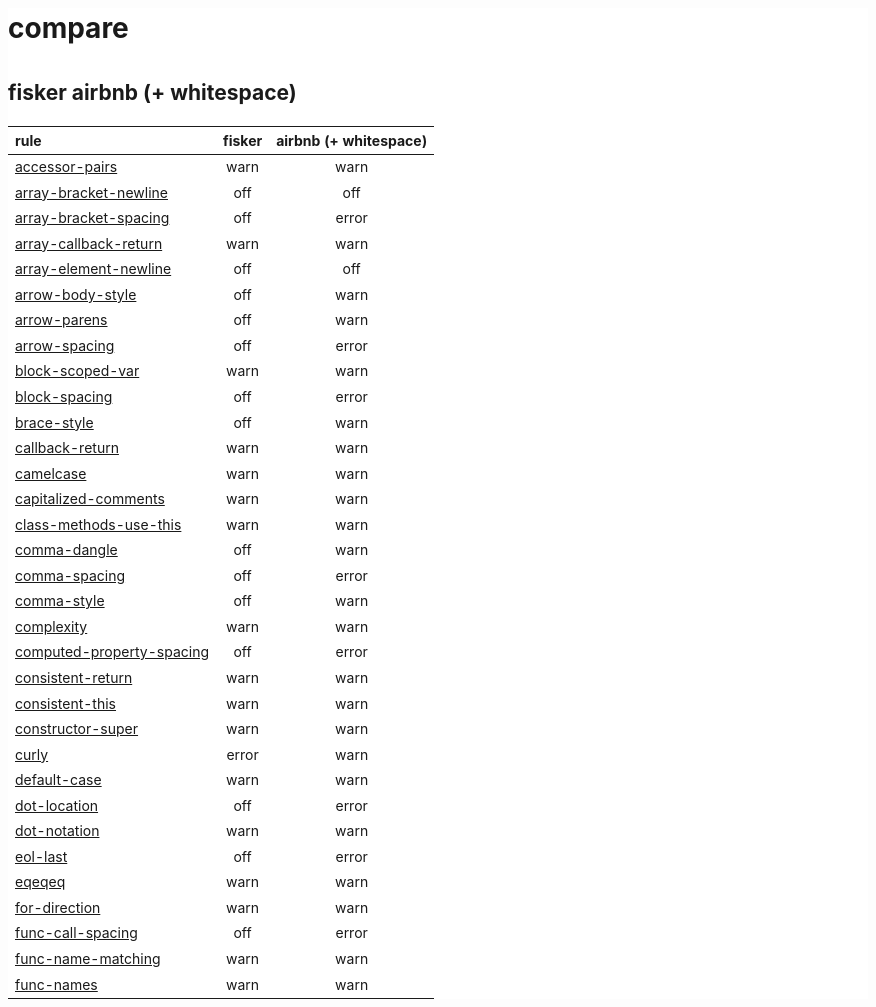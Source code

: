 # compare

## fisker airbnb (+ whitespace)

| rule                                                                                               | fisker | airbnb (+ whitespace) |
| :------------------------------------------------------------------------------------------------- | :----: | :-------------------: |
| [accessor-pairs](https://eslint.org/docs/rules/accessor-pairs)                                     |  warn  |         warn          |
| [array-bracket-newline](https://eslint.org/docs/rules/array-bracket-newline)                       |  off   |          off          |
| [array-bracket-spacing](https://eslint.org/docs/rules/array-bracket-spacing)                       |  off   |         error         |
| [array-callback-return](https://eslint.org/docs/rules/array-callback-return)                       |  warn  |         warn          |
| [array-element-newline](https://eslint.org/docs/rules/array-element-newline)                       |  off   |          off          |
| [arrow-body-style](https://eslint.org/docs/rules/arrow-body-style)                                 |  off   |         warn          |
| [arrow-parens](https://eslint.org/docs/rules/arrow-parens)                                         |  off   |         warn          |
| [arrow-spacing](https://eslint.org/docs/rules/arrow-spacing)                                       |  off   |         error         |
| [block-scoped-var](https://eslint.org/docs/rules/block-scoped-var)                                 |  warn  |         warn          |
| [block-spacing](https://eslint.org/docs/rules/block-spacing)                                       |  off   |         error         |
| [brace-style](https://eslint.org/docs/rules/brace-style)                                           |  off   |         warn          |
| [callback-return](https://eslint.org/docs/rules/callback-return)                                   |  warn  |         warn          |
| [camelcase](https://eslint.org/docs/rules/camelcase)                                               |  warn  |         warn          |
| [capitalized-comments](https://eslint.org/docs/rules/capitalized-comments)                         |  warn  |         warn          |
| [class-methods-use-this](https://eslint.org/docs/rules/class-methods-use-this)                     |  warn  |         warn          |
| [comma-dangle](https://eslint.org/docs/rules/comma-dangle)                                         |  off   |         warn          |
| [comma-spacing](https://eslint.org/docs/rules/comma-spacing)                                       |  off   |         error         |
| [comma-style](https://eslint.org/docs/rules/comma-style)                                           |  off   |         warn          |
| [complexity](https://eslint.org/docs/rules/complexity)                                             |  warn  |         warn          |
| [computed-property-spacing](https://eslint.org/docs/rules/computed-property-spacing)               |  off   |         error         |
| [consistent-return](https://eslint.org/docs/rules/consistent-return)                               |  warn  |         warn          |
| [consistent-this](https://eslint.org/docs/rules/consistent-this)                                   |  warn  |         warn          |
| [constructor-super](https://eslint.org/docs/rules/constructor-super)                               |  warn  |         warn          |
| [curly](https://eslint.org/docs/rules/curly)                                                       | error  |         warn          |
| [default-case](https://eslint.org/docs/rules/default-case)                                         |  warn  |         warn          |
| [dot-location](https://eslint.org/docs/rules/dot-location)                                         |  off   |         error         |
| [dot-notation](https://eslint.org/docs/rules/dot-notation)                                         |  warn  |         warn          |
| [eol-last](https://eslint.org/docs/rules/eol-last)                                                 |  off   |         error         |
| [eqeqeq](https://eslint.org/docs/rules/eqeqeq)                                                     |  warn  |         warn          |
| [for-direction](https://eslint.org/docs/rules/for-direction)                                       |  warn  |         warn          |
| [func-call-spacing](https://eslint.org/docs/rules/func-call-spacing)                               |  off   |         error         |
| [func-name-matching](https://eslint.org/docs/rules/func-name-matching)                             |  warn  |         warn          |
| [func-names](https://eslint.org/docs/rules/func-names)                                             |  warn  |         warn          |